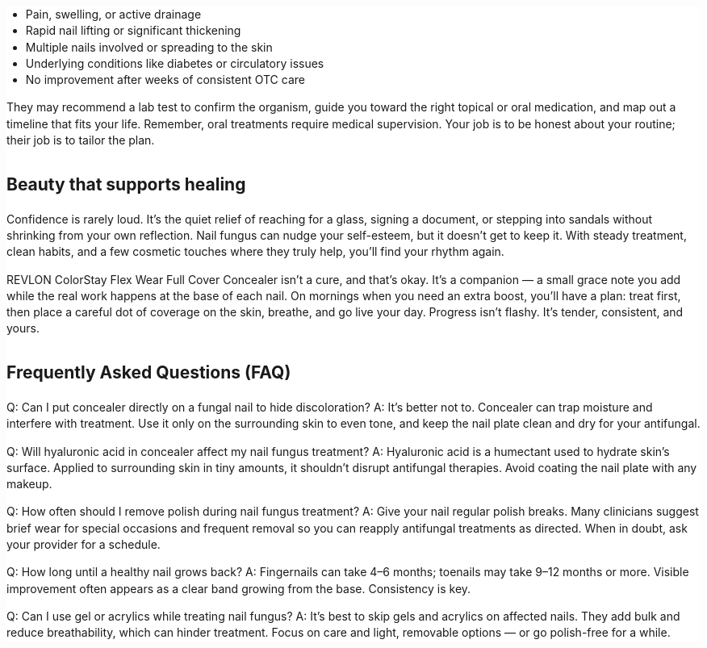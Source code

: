 - Pain, swelling, or active drainage
- Rapid nail lifting or significant thickening
- Multiple nails involved or spreading to the skin
- Underlying conditions like diabetes or circulatory issues
- No improvement after weeks of consistent OTC care

They may recommend a lab test to confirm the organism, guide you toward the right topical or oral medication, and map out a timeline that fits your life. Remember, oral treatments require medical supervision. Your job is to be honest about your routine; their job is to tailor the plan.

## Beauty that supports healing

Confidence is rarely loud. It’s the quiet relief of reaching for a glass, signing a document, or stepping into sandals without shrinking from your own reflection. Nail fungus can nudge your self-esteem, but it doesn’t get to keep it. With steady treatment, clean habits, and a few cosmetic touches where they truly help, you’ll find your rhythm again.

REVLON ColorStay Flex Wear Full Cover Concealer isn’t a cure, and that’s okay. It’s a companion — a small grace note you add while the real work happens at the base of each nail. On mornings when you need an extra boost, you’ll have a plan: treat first, then place a careful dot of coverage on the skin, breathe, and go live your day. Progress isn’t flashy. It’s tender, consistent, and yours.

## Frequently Asked Questions (FAQ)

Q: Can I put concealer directly on a fungal nail to hide discoloration?
A: It’s better not to. Concealer can trap moisture and interfere with treatment. Use it only on the surrounding skin to even tone, and keep the nail plate clean and dry for your antifungal.

Q: Will hyaluronic acid in concealer affect my nail fungus treatment?
A: Hyaluronic acid is a humectant used to hydrate skin’s surface. Applied to surrounding skin in tiny amounts, it shouldn’t disrupt antifungal therapies. Avoid coating the nail plate with any makeup.

Q: How often should I remove polish during nail fungus treatment?
A: Give your nail regular polish breaks. Many clinicians suggest brief wear for special occasions and frequent removal so you can reapply antifungal treatments as directed. When in doubt, ask your provider for a schedule.

Q: How long until a healthy nail grows back?
A: Fingernails can take 4–6 months; toenails may take 9–12 months or more. Visible improvement often appears as a clear band growing from the base. Consistency is key.

Q: Can I use gel or acrylics while treating nail fungus?
A: It’s best to skip gels and acrylics on affected nails. They add bulk and reduce breathability, which can hinder treatment. Focus on care and light, removable options — or go polish-free for a while.